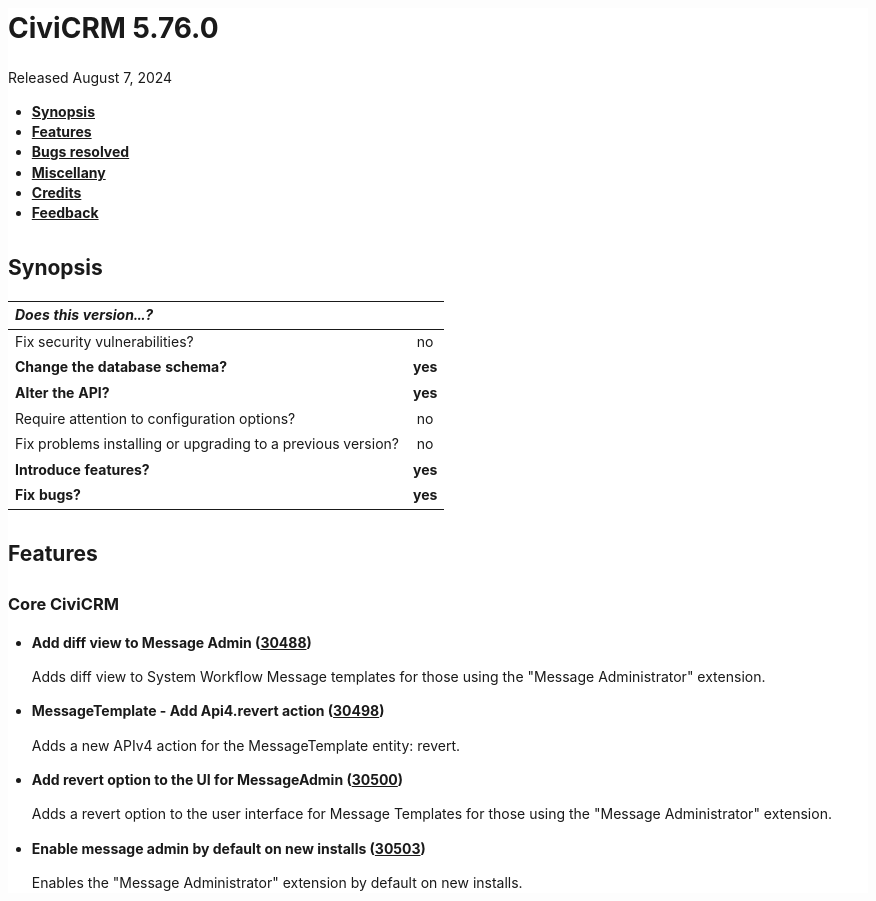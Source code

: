 # CiviCRM 5.76.0

Released August 7, 2024

- **[Synopsis](#synopsis)**
- **[Features](#features)**
- **[Bugs resolved](#bugs)**
- **[Miscellany](#misc)**
- **[Credits](#credits)**
- **[Feedback](#feedback)**

## <a name="synopsis"></a>Synopsis

| *Does this version...?*                                         |         |
|:--------------------------------------------------------------- |:-------:|
| Fix security vulnerabilities?                                   |   no    |
| **Change the database schema?**                                 | **yes** |
| **Alter the API?**                                              | **yes** |
| Require attention to configuration options?                     |   no    |
| Fix problems installing or upgrading to a previous version?     |   no    |
| **Introduce features?**                                         | **yes** |
| **Fix bugs?**                                                   | **yes** |

## <a name="features"></a>Features

### Core CiviCRM

- **Add diff view to Message Admin
  ([30488](https://github.com/civicrm/civicrm-core/pull/30488))**

  Adds diff view to System Workflow Message templates for those using the
  "Message Administrator" extension.

- **MessageTemplate - Add Api4.revert action
  ([30498](https://github.com/civicrm/civicrm-core/pull/30498))**

  Adds a new APIv4 action for the MessageTemplate entity: revert.

- **Add revert option to the UI for MessageAdmin
  ([30500](https://github.com/civicrm/civicrm-core/pull/30500))**

  Adds a revert option to the user interface for Message Templates for those
  using the "Message Administrator" extension.

- **Enable message admin by default on new installs
  ([30503](https://github.com/civicrm/civicrm-core/pull/30503))**

  Enables the "Message Administrator" extension by default on new installs.
